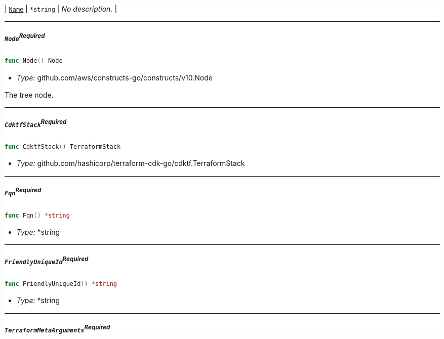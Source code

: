 | <code><a href="#@cdktf/provider-azurerm.mediaAssetFilter.MediaAssetFilter.property.name">Name</a></code> | <code>*string</code> | *No description.* |

---

##### `Node`<sup>Required</sup> <a name="Node" id="@cdktf/provider-azurerm.mediaAssetFilter.MediaAssetFilter.property.node"></a>

```go
func Node() Node
```

- *Type:* github.com/aws/constructs-go/constructs/v10.Node

The tree node.

---

##### `CdktfStack`<sup>Required</sup> <a name="CdktfStack" id="@cdktf/provider-azurerm.mediaAssetFilter.MediaAssetFilter.property.cdktfStack"></a>

```go
func CdktfStack() TerraformStack
```

- *Type:* github.com/hashicorp/terraform-cdk-go/cdktf.TerraformStack

---

##### `Fqn`<sup>Required</sup> <a name="Fqn" id="@cdktf/provider-azurerm.mediaAssetFilter.MediaAssetFilter.property.fqn"></a>

```go
func Fqn() *string
```

- *Type:* *string

---

##### `FriendlyUniqueId`<sup>Required</sup> <a name="FriendlyUniqueId" id="@cdktf/provider-azurerm.mediaAssetFilter.MediaAssetFilter.property.friendlyUniqueId"></a>

```go
func FriendlyUniqueId() *string
```

- *Type:* *string

---

##### `TerraformMetaArguments`<sup>Required</sup> <a name="TerraformMetaArguments" id="@cdktf/provider-azurerm.mediaAssetFilter.MediaAssetFilter.property.terraformMetaArguments"></a>
